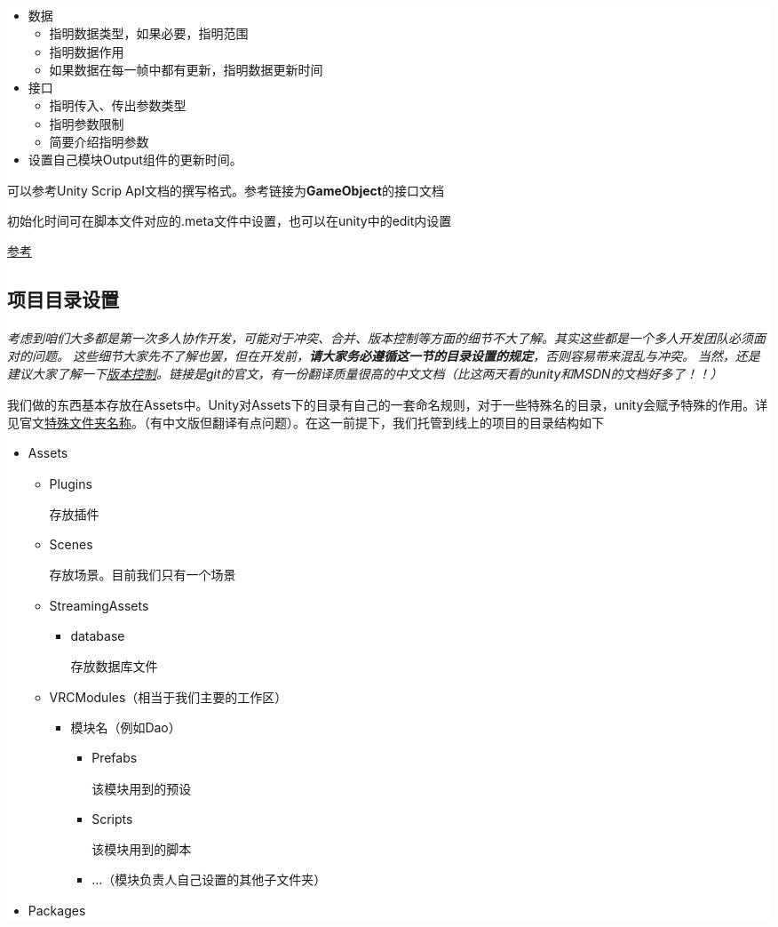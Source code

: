 * 数据
  * 指明数据类型，如果必要，指明范围
  * 指明数据作用
  * 如果数据在每一帧中都有更新，指明数据更新时间
* 接口
  * 指明传入、传出参数类型
  * 指明参数限制
  * 简要介绍指明参数
* 设置自己模块Output组件的更新时间。

可以参考Unity Scrip ApI文档的撰写格式。参考链接为**GameObject**的接口文档

初始化时间可在脚本文件对应的.meta文件中设置，也可以在unity中的edit内设置

[参考](https://docs.unity3d.com/ScriptReference/GameObject.html)



## 项目目录设置



*考虑到咱们大多都是第一次多人协作开发，可能对于冲突、合并、版本控制等方面的细节不大了解。其实这些都是一个多人开发团队必须面对的问题。
这些细节大家先不了解也罢，但在开发前，**请大家务必遵循这一节的目录设置的规定**，否则容易带来混乱与冲突。
当然，还是建议大家了解一下[版本控制](https://git-scm.com/book/zh/v2/%E8%B5%B7%E6%AD%A5-%E5%85%B3%E4%BA%8E%E7%89%88%E6%9C%AC%E6%8E%A7%E5%88%B6)。链接是git的官文，有一份翻译质量很高的中文文档（比这两天看的unity和MSDN的文档好多了！！）*



我们做的东西基本存放在Assets中。Unity对Assets下的目录有自己的一套命名规则，对于一些特殊名的目录，unity会赋予特殊的作用。详见官文[特殊文件夹名称](https://docs.unity3d.com/2018.4/Documentation/Manual/SpecialFolders.html)。（有中文版但翻译有点问题）。在这一前提下，我们托管到线上的项目的目录结构如下

* Assets

  * Plugins

    存放插件

  * Scenes

    存放场景。目前我们只有一个场景

  * StreamingAssets

    * database

      存放数据库文件

  * VRCModules（相当于我们主要的工作区）

    * 模块名（例如Dao）

      * Prefabs

        该模块用到的预设

      * Scripts

        该模块用到的脚本
    
      * ...（模块负责人自己设置的其他子文件夹）

* Packages
